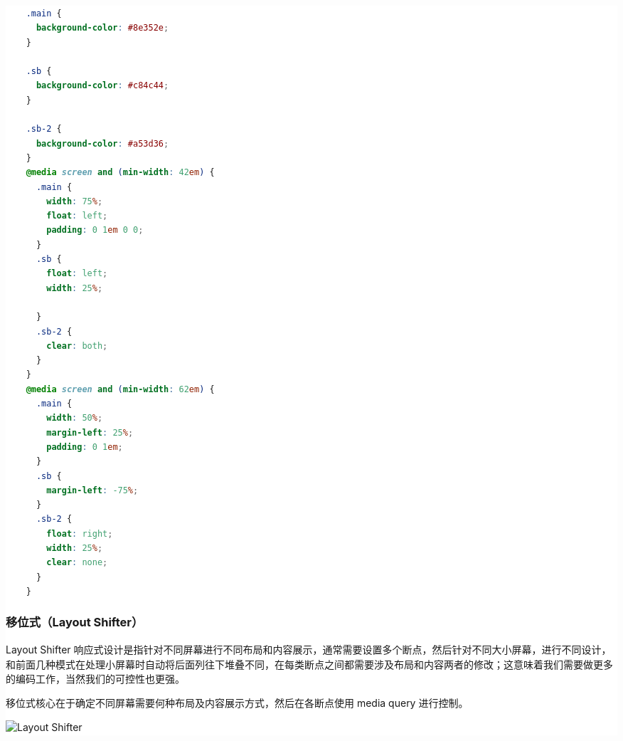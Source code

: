 ```css
    .main {
      background-color: #8e352e;
    }
    
    .sb {
      background-color: #c84c44;
    }
    
    .sb-2 {
      background-color: #a53d36;
    }
    @media screen and (min-width: 42em) {
      .main {
        width: 75%;
        float: left;
        padding: 0 1em 0 0;
      }
      .sb {
        float: left;
        width: 25%;
    
      }
      .sb-2 {
        clear: both;
      }
    }
    @media screen and (min-width: 62em) {
      .main {
        width: 50%;
        margin-left: 25%;
        padding: 0 1em;
      }
      .sb {
        margin-left: -75%;
      }
      .sb-2 {
        float: right;
        width: 25%;
        clear: none;
      }
    }
```

### 移位式（Layout Shifter）

Layout Shifter 响应式设计是指针对不同屏幕进行不同布局和内容展示，通常需要设置多个断点，然后针对不同大小屏幕，进行不同设计，和前面几种模式在处理小屏幕时自动将后面列往下堆叠不同，在每类断点之间都需要涉及布局和内容两者的修改；这意味着我们需要做更多的编码工作，当然我们的可控性也更强。

移位式核心在于确定不同屏幕需要何种布局及内容展示方式，然后在各断点使用 media query 进行控制。

![Layout Shifter](/img/user/programming/front-end/primitive/css/page-layout/layout-shifter-example-1557385124316.png)
